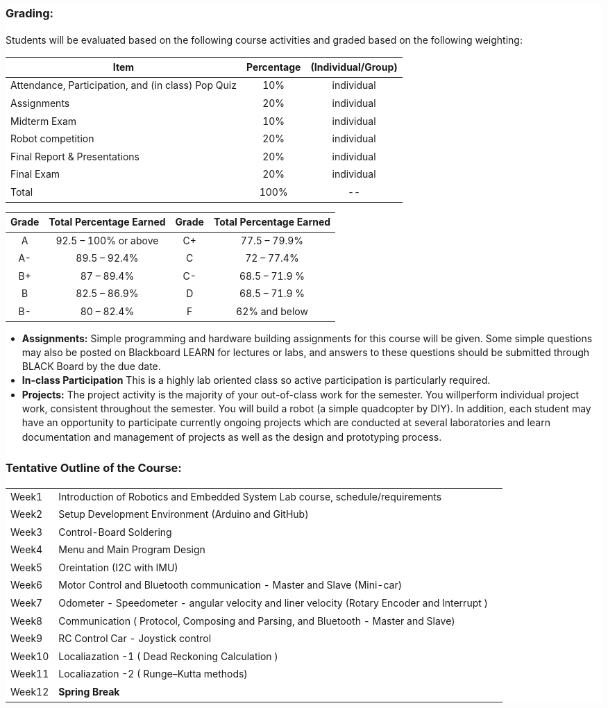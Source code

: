 ### Grading:
Students will be evaluated based on the following course activities and graded based on the following weighting:

|Item|Percentage|(Individual/Group)|
|--|:--:|:--:|
Attendance, Participation, and (in class) Pop Quiz|10%|individual|
|Assignments|20%|individual|
|Midterm Exam|10%|individual|
|Robot competition|20%|individual|
|Final Report & Presentations|20%|individual|
|Final Exam|20%|individual|
|Total|100%|--|

|Grade|Total Percentage Earned|Grade|Total Percentage Earned|
|:--:|:--:|:--:|:--:|
|A|92.5 – 100% or above|C+|77.5 – 79.9%|
|A-|89.5 – 92.4%|C|72 – 77.4%|
|B+|87 – 89.4%|C-|68.5 – 71.9 %|
|B|82.5 – 86.9%|D|68.5 – 71.9 %|
|B-|80 – 82.4%|F|62% and below|

- **Assignments:** Simple programming and hardware building assignments for this course will be given. Some simple questions may also be posted on Blackboard LEARN for lectures or labs, and answers to these questions should be submitted through BLACK Board by the due date.
- **In-class Participation** This is a highly lab oriented class so active participation is particularly required.
- **Projects:** The project activity is the majority of your out-of-class work for the semester. You willperform individual project work, consistent throughout the semester. You will build a robot (a simple quadcopter by DIY). In addition, each student may have an opportunity to participate currently ongoing projects which are conducted at several laboratories and learn documentation and management of projects as well as the design and prototyping process.

### Tentative Outline of the Course:

||||
|--|--|--|
|Week1| Introduction of Robotics and Embedded System Lab course, schedule/requirements|
|Week2| Setup Development Environment (Arduino and GitHub)|
|Week3| Control-Board Soldering |
|Week4| Menu and Main Program Design|
|Week5| Oreintation (I2C with IMU)|
|Week6| Motor Control and Bluetooth communication - Master and Slave (Mini-car)|
|Week7| Odometer - Speedometer - angular velocity and liner velocity (Rotary Encoder and Interrupt )|
|Week8| Communication ( Protocol, Composing and Parsing, and Bluetooth - Master and Slave) |
|Week9| RC Control Car - Joystick control|
|Week10| Localiazation -1 ( Dead Reckoning Calculation ) |
|Week11| Localiazation -2 ( Runge–Kutta methods) |
|Week12| **Spring Break**|